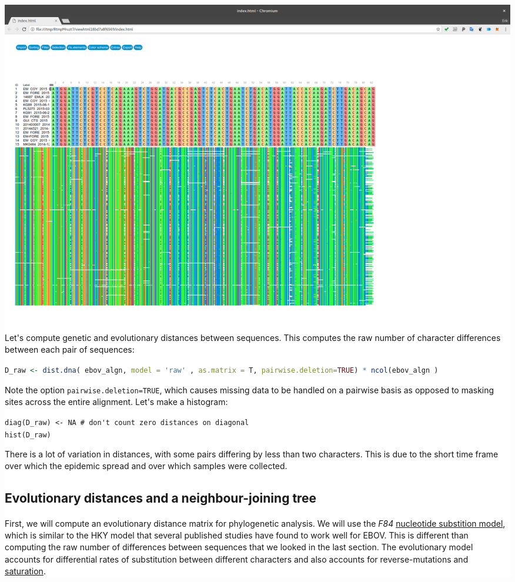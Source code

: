 ![](figure/msaR.png)

Let's compute genetic and evolutionary distances between sequences. This computes the raw number of character differences between each pair of sequences: 

```r
D_raw <- dist.dna( ebov_algn, model = 'raw' , as.matrix = T, pairwise.deletion=TRUE) * ncol(ebov_algn )
```

Note the option `pairwise.deletion=TRUE`, which causes missing data to be handled on a pairwise basis as opposed to masking sites across the entire alignment.
Let's make a histogram:
```
diag(D_raw) <- NA # don't count zero distances on diagonal
hist(D_raw)
```

There is a lot of variation in distances, with some pairs differing by less than two characters. This is due to the short time frame over which the epidemic spread and over which samples were collected.


## Evolutionary distances and a neighbour-joining tree

First, we will compute an evolutionary distance matrix for phylogenetic analysis. We will use the *F84* [nucleotide substition model](https://en.wikipedia.org/wiki/Models_of_DNA_evolution), which is similar to the HKY model that several published studies have found to work well for EBOV. 
This is different than computing the raw number of differences between sequences that we looked in the last section. 
The evolutionary model accounts for differential rates of substitution between different characters and also accounts for reverse-mutations and [saturation](https://en.wikipedia.org/wiki/Saturation_(genetic)).
